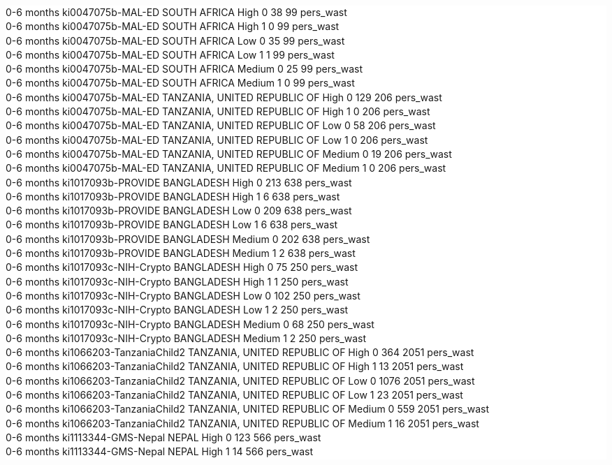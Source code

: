 0-6 months    ki0047075b-MAL-ED          SOUTH AFRICA                   High                0       38      99  pers_wast        
0-6 months    ki0047075b-MAL-ED          SOUTH AFRICA                   High                1        0      99  pers_wast        
0-6 months    ki0047075b-MAL-ED          SOUTH AFRICA                   Low                 0       35      99  pers_wast        
0-6 months    ki0047075b-MAL-ED          SOUTH AFRICA                   Low                 1        1      99  pers_wast        
0-6 months    ki0047075b-MAL-ED          SOUTH AFRICA                   Medium              0       25      99  pers_wast        
0-6 months    ki0047075b-MAL-ED          SOUTH AFRICA                   Medium              1        0      99  pers_wast        
0-6 months    ki0047075b-MAL-ED          TANZANIA, UNITED REPUBLIC OF   High                0      129     206  pers_wast        
0-6 months    ki0047075b-MAL-ED          TANZANIA, UNITED REPUBLIC OF   High                1        0     206  pers_wast        
0-6 months    ki0047075b-MAL-ED          TANZANIA, UNITED REPUBLIC OF   Low                 0       58     206  pers_wast        
0-6 months    ki0047075b-MAL-ED          TANZANIA, UNITED REPUBLIC OF   Low                 1        0     206  pers_wast        
0-6 months    ki0047075b-MAL-ED          TANZANIA, UNITED REPUBLIC OF   Medium              0       19     206  pers_wast        
0-6 months    ki0047075b-MAL-ED          TANZANIA, UNITED REPUBLIC OF   Medium              1        0     206  pers_wast        
0-6 months    ki1017093b-PROVIDE         BANGLADESH                     High                0      213     638  pers_wast        
0-6 months    ki1017093b-PROVIDE         BANGLADESH                     High                1        6     638  pers_wast        
0-6 months    ki1017093b-PROVIDE         BANGLADESH                     Low                 0      209     638  pers_wast        
0-6 months    ki1017093b-PROVIDE         BANGLADESH                     Low                 1        6     638  pers_wast        
0-6 months    ki1017093b-PROVIDE         BANGLADESH                     Medium              0      202     638  pers_wast        
0-6 months    ki1017093b-PROVIDE         BANGLADESH                     Medium              1        2     638  pers_wast        
0-6 months    ki1017093c-NIH-Crypto      BANGLADESH                     High                0       75     250  pers_wast        
0-6 months    ki1017093c-NIH-Crypto      BANGLADESH                     High                1        1     250  pers_wast        
0-6 months    ki1017093c-NIH-Crypto      BANGLADESH                     Low                 0      102     250  pers_wast        
0-6 months    ki1017093c-NIH-Crypto      BANGLADESH                     Low                 1        2     250  pers_wast        
0-6 months    ki1017093c-NIH-Crypto      BANGLADESH                     Medium              0       68     250  pers_wast        
0-6 months    ki1017093c-NIH-Crypto      BANGLADESH                     Medium              1        2     250  pers_wast        
0-6 months    ki1066203-TanzaniaChild2   TANZANIA, UNITED REPUBLIC OF   High                0      364    2051  pers_wast        
0-6 months    ki1066203-TanzaniaChild2   TANZANIA, UNITED REPUBLIC OF   High                1       13    2051  pers_wast        
0-6 months    ki1066203-TanzaniaChild2   TANZANIA, UNITED REPUBLIC OF   Low                 0     1076    2051  pers_wast        
0-6 months    ki1066203-TanzaniaChild2   TANZANIA, UNITED REPUBLIC OF   Low                 1       23    2051  pers_wast        
0-6 months    ki1066203-TanzaniaChild2   TANZANIA, UNITED REPUBLIC OF   Medium              0      559    2051  pers_wast        
0-6 months    ki1066203-TanzaniaChild2   TANZANIA, UNITED REPUBLIC OF   Medium              1       16    2051  pers_wast        
0-6 months    ki1113344-GMS-Nepal        NEPAL                          High                0      123     566  pers_wast        
0-6 months    ki1113344-GMS-Nepal        NEPAL                          High                1       14     566  pers_wast        